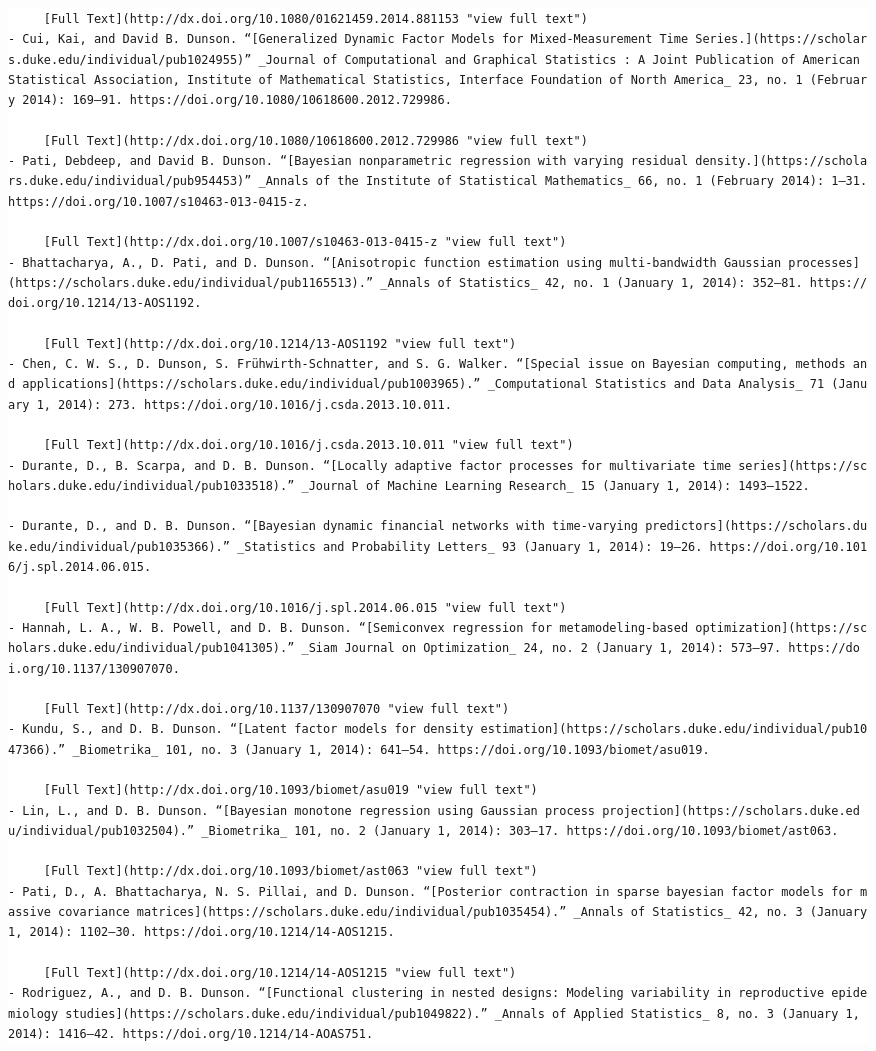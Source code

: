          [Full Text](http://dx.doi.org/10.1080/01621459.2014.881153 "view full text")
    - Cui, Kai, and David B. Dunson. “[Generalized Dynamic Factor Models for Mixed-Measurement Time Series.](https://scholars.duke.edu/individual/pub1024955)” _Journal of Computational and Graphical Statistics : A Joint Publication of American Statistical Association, Institute of Mathematical Statistics, Interface Foundation of North America_ 23, no. 1 (February 2014): 169–91. https://doi.org/10.1080/10618600.2012.729986.
        
         [Full Text](http://dx.doi.org/10.1080/10618600.2012.729986 "view full text")
    - Pati, Debdeep, and David B. Dunson. “[Bayesian nonparametric regression with varying residual density.](https://scholars.duke.edu/individual/pub954453)” _Annals of the Institute of Statistical Mathematics_ 66, no. 1 (February 2014): 1–31. https://doi.org/10.1007/s10463-013-0415-z.
        
         [Full Text](http://dx.doi.org/10.1007/s10463-013-0415-z "view full text")
    - Bhattacharya, A., D. Pati, and D. Dunson. “[Anisotropic function estimation using multi-bandwidth Gaussian processes](https://scholars.duke.edu/individual/pub1165513).” _Annals of Statistics_ 42, no. 1 (January 1, 2014): 352–81. https://doi.org/10.1214/13-AOS1192.
        
         [Full Text](http://dx.doi.org/10.1214/13-AOS1192 "view full text")
    - Chen, C. W. S., D. Dunson, S. Frühwirth-Schnatter, and S. G. Walker. “[Special issue on Bayesian computing, methods and applications](https://scholars.duke.edu/individual/pub1003965).” _Computational Statistics and Data Analysis_ 71 (January 1, 2014): 273. https://doi.org/10.1016/j.csda.2013.10.011.
        
         [Full Text](http://dx.doi.org/10.1016/j.csda.2013.10.011 "view full text")
    - Durante, D., B. Scarpa, and D. B. Dunson. “[Locally adaptive factor processes for multivariate time series](https://scholars.duke.edu/individual/pub1033518).” _Journal of Machine Learning Research_ 15 (January 1, 2014): 1493–1522.
        
    - Durante, D., and D. B. Dunson. “[Bayesian dynamic financial networks with time-varying predictors](https://scholars.duke.edu/individual/pub1035366).” _Statistics and Probability Letters_ 93 (January 1, 2014): 19–26. https://doi.org/10.1016/j.spl.2014.06.015.
        
         [Full Text](http://dx.doi.org/10.1016/j.spl.2014.06.015 "view full text")
    - Hannah, L. A., W. B. Powell, and D. B. Dunson. “[Semiconvex regression for metamodeling-based optimization](https://scholars.duke.edu/individual/pub1041305).” _Siam Journal on Optimization_ 24, no. 2 (January 1, 2014): 573–97. https://doi.org/10.1137/130907070.
        
         [Full Text](http://dx.doi.org/10.1137/130907070 "view full text")
    - Kundu, S., and D. B. Dunson. “[Latent factor models for density estimation](https://scholars.duke.edu/individual/pub1047366).” _Biometrika_ 101, no. 3 (January 1, 2014): 641–54. https://doi.org/10.1093/biomet/asu019.
        
         [Full Text](http://dx.doi.org/10.1093/biomet/asu019 "view full text")
    - Lin, L., and D. B. Dunson. “[Bayesian monotone regression using Gaussian process projection](https://scholars.duke.edu/individual/pub1032504).” _Biometrika_ 101, no. 2 (January 1, 2014): 303–17. https://doi.org/10.1093/biomet/ast063.
        
         [Full Text](http://dx.doi.org/10.1093/biomet/ast063 "view full text")
    - Pati, D., A. Bhattacharya, N. S. Pillai, and D. Dunson. “[Posterior contraction in sparse bayesian factor models for massive covariance matrices](https://scholars.duke.edu/individual/pub1035454).” _Annals of Statistics_ 42, no. 3 (January 1, 2014): 1102–30. https://doi.org/10.1214/14-AOS1215.
        
         [Full Text](http://dx.doi.org/10.1214/14-AOS1215 "view full text")
    - Rodriguez, A., and D. B. Dunson. “[Functional clustering in nested designs: Modeling variability in reproductive epidemiology studies](https://scholars.duke.edu/individual/pub1049822).” _Annals of Applied Statistics_ 8, no. 3 (January 1, 2014): 1416–42. https://doi.org/10.1214/14-AOAS751.
        